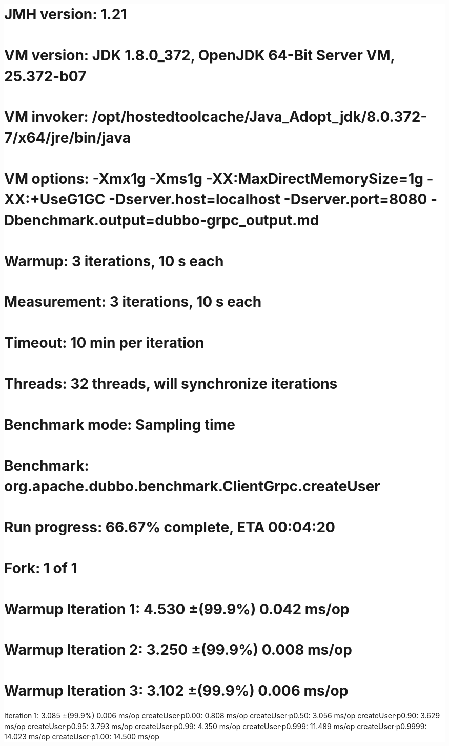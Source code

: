 
# JMH version: 1.21
# VM version: JDK 1.8.0_372, OpenJDK 64-Bit Server VM, 25.372-b07
# VM invoker: /opt/hostedtoolcache/Java_Adopt_jdk/8.0.372-7/x64/jre/bin/java
# VM options: -Xmx1g -Xms1g -XX:MaxDirectMemorySize=1g -XX:+UseG1GC -Dserver.host=localhost -Dserver.port=8080 -Dbenchmark.output=dubbo-grpc_output.md
# Warmup: 3 iterations, 10 s each
# Measurement: 3 iterations, 10 s each
# Timeout: 10 min per iteration
# Threads: 32 threads, will synchronize iterations
# Benchmark mode: Sampling time
# Benchmark: org.apache.dubbo.benchmark.ClientGrpc.createUser

# Run progress: 66.67% complete, ETA 00:04:20
# Fork: 1 of 1
# Warmup Iteration   1: 4.530 ±(99.9%) 0.042 ms/op
# Warmup Iteration   2: 3.250 ±(99.9%) 0.008 ms/op
# Warmup Iteration   3: 3.102 ±(99.9%) 0.006 ms/op
Iteration   1: 3.085 ±(99.9%) 0.006 ms/op
                 createUser·p0.00:   0.808 ms/op
                 createUser·p0.50:   3.056 ms/op
                 createUser·p0.90:   3.629 ms/op
                 createUser·p0.95:   3.793 ms/op
                 createUser·p0.99:   4.350 ms/op
                 createUser·p0.999:  11.489 ms/op
                 createUser·p0.9999: 14.023 ms/op
                 createUser·p1.00:   14.500 ms/op
